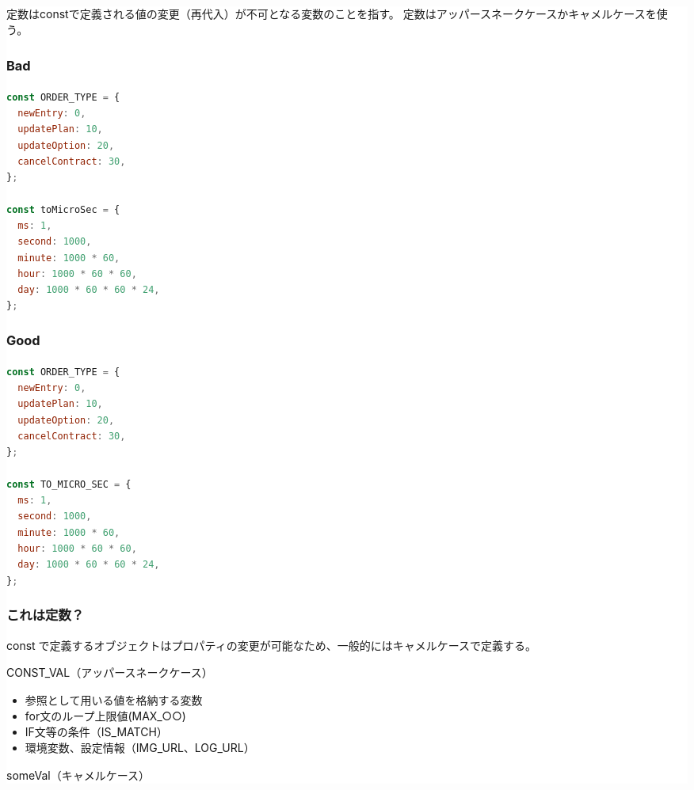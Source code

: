 定数はconstで定義される値の変更（再代入）が不可となる変数のことを指す。
定数はアッパースネークケースかキャメルケースを使う。

### Bad

```javascript
const ORDER_TYPE = {
  newEntry: 0,
  updatePlan: 10,
  updateOption: 20,
  cancelContract: 30,
};

const toMicroSec = {
  ms: 1,
  second: 1000,
  minute: 1000 * 60,
  hour: 1000 * 60 * 60,
  day: 1000 * 60 * 60 * 24,
};
```

### Good

```javascript
const ORDER_TYPE = {
  newEntry: 0,
  updatePlan: 10,
  updateOption: 20,
  cancelContract: 30,
};

const TO_MICRO_SEC = {
  ms: 1,
  second: 1000,
  minute: 1000 * 60,
  hour: 1000 * 60 * 60,
  day: 1000 * 60 * 60 * 24,
};
```

### これは定数？

const で定義するオブジェクトはプロパティの変更が可能なため、一般的にはキャメルケースで定義する。

CONST_VAL（アッパースネークケース）

- 参照として用いる値を格納する変数
- for文のループ上限値(MAX_○○)
- IF文等の条件（IS_MATCH）
- 環境変数、設定情報（IMG_URL、LOG_URL）

someVal（キャメルケース）
